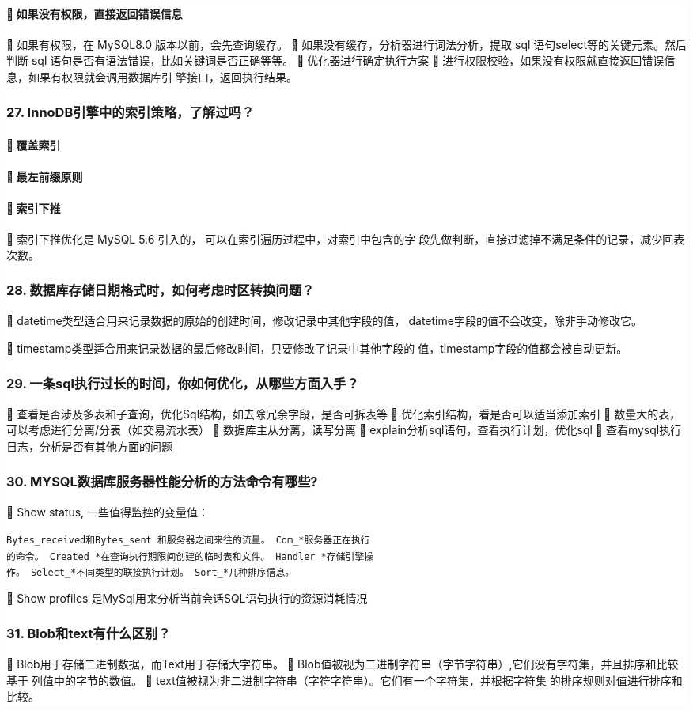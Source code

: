 ####  如果没有权限，直接返回错误信息

 如果有权限，在 MySQL8.0 版本以前，会先查询缓存。
 如果没有缓存，分析器进行词法分析，提取 sql 语句select等的关键元素。然后判断
sql 语句是否有语法错误，比如关键词是否正确等等。
 优化器进行确定执行方案
 进行权限校验，如果没有权限就直接返回错误信息，如果有权限就会调用数据库引
擎接口，返回执行结果。

### 27. InnoDB引擎中的索引策略，了解过吗？

####  覆盖索引

####  最左前缀原则

####  索引下推

 索引下推优化是 MySQL 5.6 引入的， 可以在索引遍历过程中，对索引中包含的字
段先做判断，直接过滤掉不满足条件的记录，减少回表次数。

### 28. 数据库存储日期格式时，如何考虑时区转换问题？

 datetime类型适合用来记录数据的原始的创建时间，修改记录中其他字段的值，
datetime字段的值不会改变，除非手动修改它。


 timestamp类型适合用来记录数据的最后修改时间，只要修改了记录中其他字段的
值，timestamp字段的值都会被自动更新。

### 29. 一条sql执行过⻓的时间，你如何优化，从哪些方面入手？

 查看是否涉及多表和子查询，优化Sql结构，如去除冗余字段，是否可拆表等
 优化索引结构，看是否可以适当添加索引
 数量大的表，可以考虑进行分离/分表（如交易流水表）
 数据库主从分离，读写分离
 explain分析sql语句，查看执行计划，优化sql
 查看mysql执行日志，分析是否有其他方面的问题

### 30. MYSQL数据库服务器性能分析的方法命令有哪些?

 Show status, 一些值得监控的变量值：

```
Bytes_received和Bytes_sent 和服务器之间来往的流量。 Com_*服务器正在执行
的命令。 Created_*在查询执行期限间创建的临时表和文件。 Handler_*存储引擎操
作。 Select_*不同类型的联接执行计划。 Sort_*几种排序信息。
```

 Show profiles 是MySql用来分析当前会话SQL语句执行的资源消耗情况

### 31. Blob和text有什么区别？

 Blob用于存储二进制数据，而Text用于存储大字符串。
 Blob值被视为二进制字符串（字节字符串）,它们没有字符集，并且排序和比较基于
列值中的字节的数值。
 text值被视为非二进制字符串（字符字符串）。它们有一个字符集，并根据字符集
的排序规则对值进行排序和比较。
